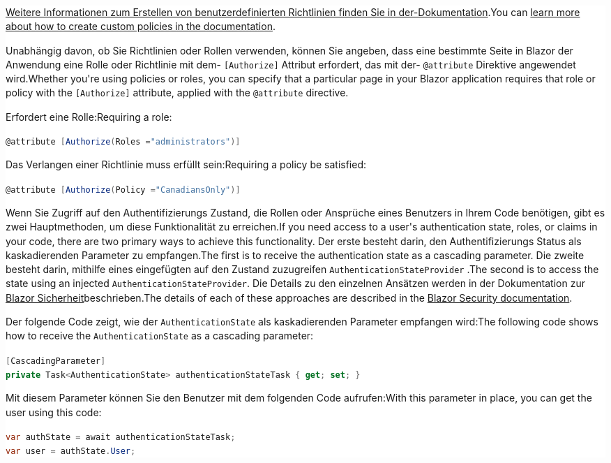 <span data-ttu-id="5783d-162">[Weitere Informationen zum Erstellen von benutzerdefinierten Richtlinien finden Sie in der-Dokumentation](/aspnet/core/security/authorization/policies).</span><span class="sxs-lookup"><span data-stu-id="5783d-162">You can [learn more about how to create custom policies in the documentation](/aspnet/core/security/authorization/policies).</span></span>

<span data-ttu-id="5783d-163">Unabhängig davon, ob Sie Richtlinien oder Rollen verwenden, können Sie angeben, dass eine bestimmte Seite in Blazor der Anwendung eine Rolle oder Richtlinie mit dem- `[Authorize]` Attribut erfordert, das mit der- `@attribute` Direktive angewendet wird.</span><span class="sxs-lookup"><span data-stu-id="5783d-163">Whether you're using policies or roles, you can specify that a particular page in your Blazor application requires that role or policy with the `[Authorize]` attribute, applied with the `@attribute` directive.</span></span>

<span data-ttu-id="5783d-164">Erfordert eine Rolle:</span><span class="sxs-lookup"><span data-stu-id="5783d-164">Requiring a role:</span></span>

```csharp
@attribute [Authorize(Roles ="administrators")]
```

<span data-ttu-id="5783d-165">Das Verlangen einer Richtlinie muss erfüllt sein:</span><span class="sxs-lookup"><span data-stu-id="5783d-165">Requiring a policy be satisfied:</span></span>

```csharp
@attribute [Authorize(Policy ="CanadiansOnly")]
```

<span data-ttu-id="5783d-166">Wenn Sie Zugriff auf den Authentifizierungs Zustand, die Rollen oder Ansprüche eines Benutzers in Ihrem Code benötigen, gibt es zwei Hauptmethoden, um diese Funktionalität zu erreichen.</span><span class="sxs-lookup"><span data-stu-id="5783d-166">If you need access to a user's authentication state, roles, or claims in your code, there are two primary ways to achieve this functionality.</span></span> <span data-ttu-id="5783d-167">Der erste besteht darin, den Authentifizierungs Status als kaskadierenden Parameter zu empfangen.</span><span class="sxs-lookup"><span data-stu-id="5783d-167">The first is to receive the authentication state as a cascading parameter.</span></span> <span data-ttu-id="5783d-168">Die zweite besteht darin, mithilfe eines eingefügten auf den Zustand zuzugreifen `AuthenticationStateProvider` .</span><span class="sxs-lookup"><span data-stu-id="5783d-168">The second is to access the state using an injected `AuthenticationStateProvider`.</span></span> <span data-ttu-id="5783d-169">Die Details zu den einzelnen Ansätzen werden in der Dokumentation zur [ Blazor Sicherheit](/aspnet/core/blazor/security/)beschrieben.</span><span class="sxs-lookup"><span data-stu-id="5783d-169">The details of each of these approaches are described in the [Blazor Security documentation](/aspnet/core/blazor/security/).</span></span>

<span data-ttu-id="5783d-170">Der folgende Code zeigt, wie der `AuthenticationState` als kaskadierenden Parameter empfangen wird:</span><span class="sxs-lookup"><span data-stu-id="5783d-170">The following code shows how to receive the `AuthenticationState` as a cascading parameter:</span></span>

```csharp
[CascadingParameter]
private Task<AuthenticationState> authenticationStateTask { get; set; }
```

<span data-ttu-id="5783d-171">Mit diesem Parameter können Sie den Benutzer mit dem folgenden Code aufrufen:</span><span class="sxs-lookup"><span data-stu-id="5783d-171">With this parameter in place, you can get the user using this code:</span></span>

```csharp
var authState = await authenticationStateTask;
var user = authState.User;
```
